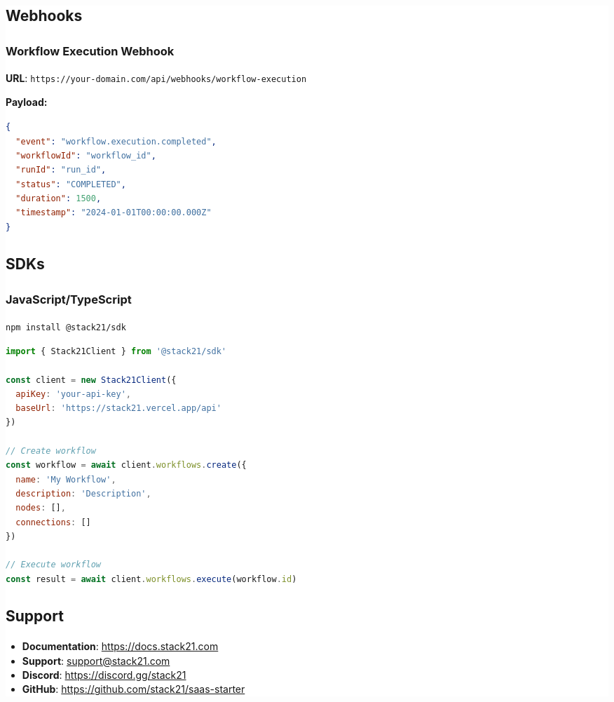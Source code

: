 ## Webhooks

### Workflow Execution Webhook

**URL**: `https://your-domain.com/api/webhooks/workflow-execution`

**Payload:**
```json
{
  "event": "workflow.execution.completed",
  "workflowId": "workflow_id",
  "runId": "run_id",
  "status": "COMPLETED",
  "duration": 1500,
  "timestamp": "2024-01-01T00:00:00.000Z"
}
```

## SDKs

### JavaScript/TypeScript
```bash
npm install @stack21/sdk
```

```javascript
import { Stack21Client } from '@stack21/sdk'

const client = new Stack21Client({
  apiKey: 'your-api-key',
  baseUrl: 'https://stack21.vercel.app/api'
})

// Create workflow
const workflow = await client.workflows.create({
  name: 'My Workflow',
  description: 'Description',
  nodes: [],
  connections: []
})

// Execute workflow
const result = await client.workflows.execute(workflow.id)
```

## Support

- **Documentation**: https://docs.stack21.com
- **Support**: support@stack21.com
- **Discord**: https://discord.gg/stack21
- **GitHub**: https://github.com/stack21/saas-starter
